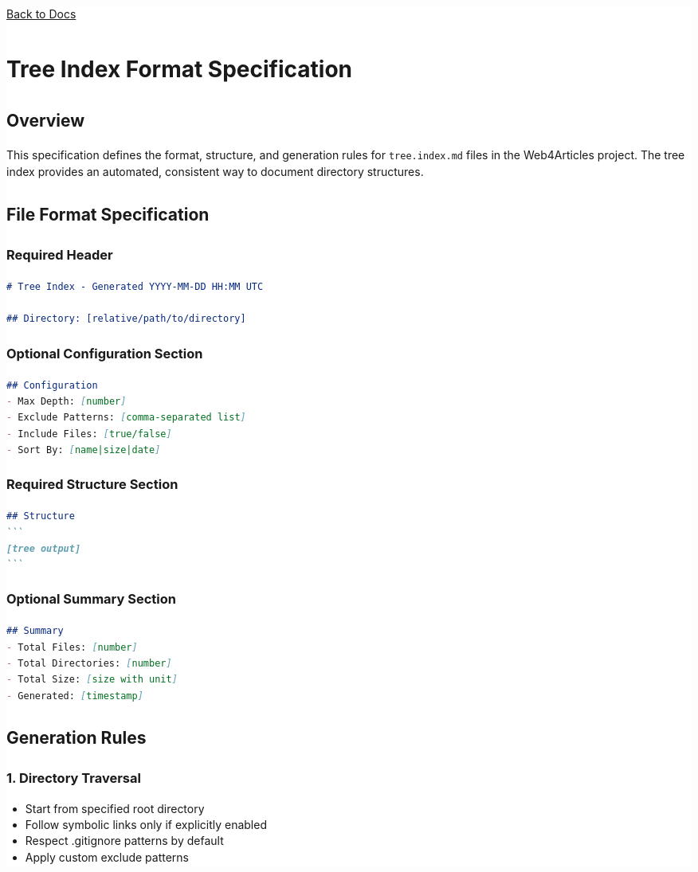 [Back to Docs](../)

# Tree Index Format Specification

## Overview

This specification defines the format, structure, and generation rules for `tree.index.md` files in the Web4Articles project. The tree index provides an automated, consistent way to document directory structures.

## File Format Specification

### Required Header
```markdown
# Tree Index - Generated YYYY-MM-DD HH:MM UTC

## Directory: [relative/path/to/directory]
```

### Optional Configuration Section
```markdown
## Configuration
- Max Depth: [number]
- Exclude Patterns: [comma-separated list]
- Include Files: [true/false]
- Sort By: [name|size|date]
```

### Required Structure Section
````markdown
## Structure
```
[tree output]
```
````

### Optional Summary Section
```markdown
## Summary
- Total Files: [number]
- Total Directories: [number]  
- Total Size: [size with unit]
- Generated: [timestamp]
```

## Generation Rules

### 1. Directory Traversal
- Start from specified root directory
- Follow symbolic links only if explicitly enabled
- Respect .gitignore patterns by default
- Apply custom exclude patterns
